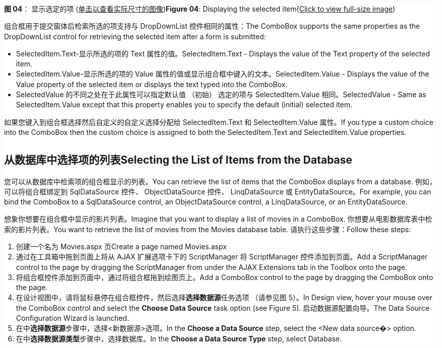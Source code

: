 <span data-ttu-id="4c1a6-147">**图 04**： 显示选定的项 ([单击以查看实际尺寸的图像](how-do-i-use-the-combobox-control-vb/_static/image8.png))</span><span class="sxs-lookup"><span data-stu-id="4c1a6-147">**Figure 04**: Displaying the selected item([Click to view full-size image](how-do-i-use-the-combobox-control-vb/_static/image8.png))</span></span>


<span data-ttu-id="4c1a6-148">组合框用于提交窗体后检索所选的项支持与 DropDownList 控件相同的属性：</span><span class="sxs-lookup"><span data-stu-id="4c1a6-148">The ComboBox supports the same properties as the DropDownList control for retrieving the selected item after a form is submitted:</span></span>

- <span data-ttu-id="4c1a6-149">SelectedItem.Text-显示所选的项的 Text 属性的值。</span><span class="sxs-lookup"><span data-stu-id="4c1a6-149">SelectedItem.Text - Displays the value of the Text property of the selected item.</span></span>
- <span data-ttu-id="4c1a6-150">SelectedItem.Value-显示所选的项的 Value 属性的值或显示组合框中键入的文本。</span><span class="sxs-lookup"><span data-stu-id="4c1a6-150">SelectedItem.Value - Displays the value of the Value property of the selected item or displays the text typed into the ComboBox.</span></span>
- <span data-ttu-id="4c1a6-151">SelectedValue 的不同之处在于此属性可以指定默认值 （初始） 选定的项与 SelectedItem.Value 相同。</span><span class="sxs-lookup"><span data-stu-id="4c1a6-151">SelectedValue - Same as SelectedItem.Value except that this property enables you to specify the default (initial) selected item.</span></span>

<span data-ttu-id="4c1a6-152">如果您键入到组合框选择然后自定义的自定义选择分配给 SelectedItem.Text 和 SelectedItem.Value 属性。</span><span class="sxs-lookup"><span data-stu-id="4c1a6-152">If you type a custom choice into the ComboBox then the custom choice is assigned to both the SelectedItem.Text and SelectedItem.Value properties.</span></span>

## <a name="selecting-the-list-of-items-from-the-database"></a><span data-ttu-id="4c1a6-153">从数据库中选择项的列表</span><span class="sxs-lookup"><span data-stu-id="4c1a6-153">Selecting the List of Items from the Database</span></span>

<span data-ttu-id="4c1a6-154">您可以从数据库中检索项的组合框显示的列表。</span><span class="sxs-lookup"><span data-stu-id="4c1a6-154">You can retrieve the list of items that the ComboBox displays from a database.</span></span> <span data-ttu-id="4c1a6-155">例如，可以将组合框绑定到 SqlDataSource 控件、 ObjectDataSource 控件、 LinqDataSource 或 EntityDataSource。</span><span class="sxs-lookup"><span data-stu-id="4c1a6-155">For example, you can bind the ComboBox to a SqlDataSource control, an ObjectDataSource control, a LinqDataSource, or an EntityDataSource.</span></span>

<span data-ttu-id="4c1a6-156">想象你想要在组合框中显示的影片列表。</span><span class="sxs-lookup"><span data-stu-id="4c1a6-156">Imagine that you want to display a list of movies in a ComboBox.</span></span> <span data-ttu-id="4c1a6-157">你想要从电影数据库表中检索的影片列表。</span><span class="sxs-lookup"><span data-stu-id="4c1a6-157">You want to retrieve the list of movies from the Movies database table.</span></span> <span data-ttu-id="4c1a6-158">请执行这些步骤：</span><span class="sxs-lookup"><span data-stu-id="4c1a6-158">Follow these steps:</span></span>

1. <span data-ttu-id="4c1a6-159">创建一个名为 Movies.aspx 页</span><span class="sxs-lookup"><span data-stu-id="4c1a6-159">Create a page named Movies.aspx</span></span>
2. <span data-ttu-id="4c1a6-160">通过在工具箱中拖到页面上将从 AJAX 扩展选项卡下的 ScriptManager 将 ScriptManager 控件添加到页面。</span><span class="sxs-lookup"><span data-stu-id="4c1a6-160">Add a ScriptManager control to the page by dragging the ScriptManager from under the AJAX Extensions tab in the Toolbox onto the page.</span></span>
3. <span data-ttu-id="4c1a6-161">将组合框控件添加到页面中，通过将组合框拖到绘图页上。</span><span class="sxs-lookup"><span data-stu-id="4c1a6-161">Add a ComboBox control to the page by dragging the ComboBox onto the page.</span></span>
4. <span data-ttu-id="4c1a6-162">在设计视图中，请将鼠标悬停在组合框控件，然后选择**选择数据源**任务选项 （请参见图 5）。</span><span class="sxs-lookup"><span data-stu-id="4c1a6-162">In Design view, hover your mouse over the ComboBox control and select the **Choose Data Source** task option (see Figure 5).</span></span> <span data-ttu-id="4c1a6-163">启动数据源配置向导。</span><span class="sxs-lookup"><span data-stu-id="4c1a6-163">The Data Source Configuration Wizard is launched.</span></span>
5. <span data-ttu-id="4c1a6-164">在中**选择数据源**步骤中，选择&lt;新数据源&gt;选项。</span><span class="sxs-lookup"><span data-stu-id="4c1a6-164">In the **Choose a Data Source** step, select the &lt;New data source�&gt; option.</span></span>
6. <span data-ttu-id="4c1a6-165">在中**选择数据源类型**步骤中，选择数据库。</span><span class="sxs-lookup"><span data-stu-id="4c1a6-165">In the **Choose a Data Source Type** step, select Database.</span></span>